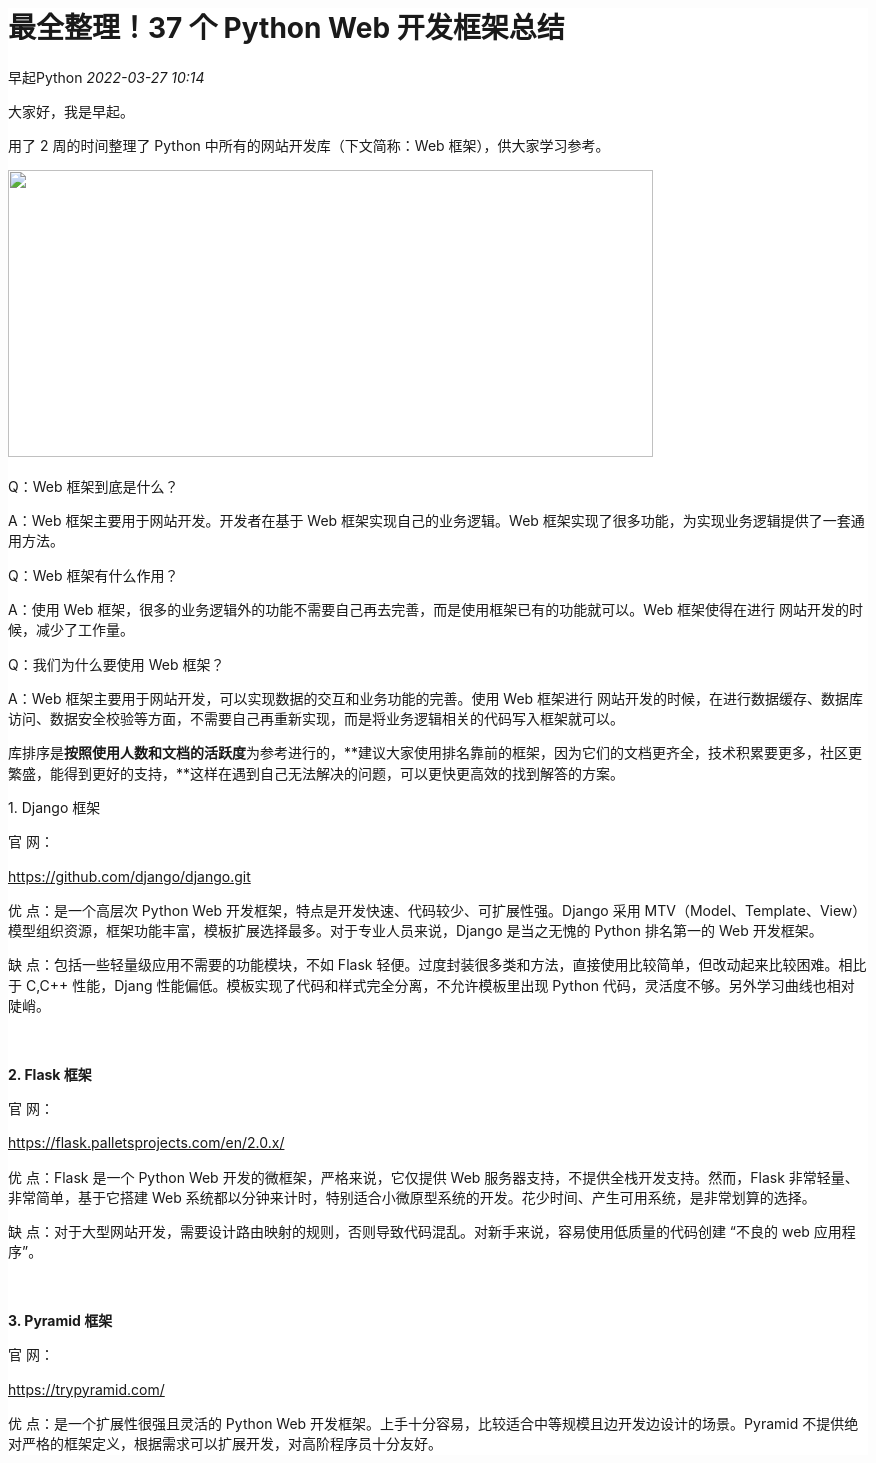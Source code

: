 # 最全整理！37 个 Python Web 开发框架总结

<a id="profileBt"></a><a id="js_name"></a>早起Python *2022-03-27 10:14*

大家好，我是早起。

用了 2 周的时间整理了 Python 中所有的网站开发库（下文简称：Web 框架），供大家学习参考。

<img width="645" height="287" src="../../../_resources/640_wx_fmt_jpeg_wxfrom_5_wx_lazy_6f45aaa37236489db.jpg"/>

Q：Web 框架到底是什么？

A：Web 框架主要用于网站开发。开发者在基于 Web 框架实现自己的业务逻辑。Web 框架实现了很多功能，为实现业务逻辑提供了一套通用方法。

Q：Web 框架有什么作用？

A：使用 Web 框架，很多的业务逻辑外的功能不需要自己再去完善，而是使用框架已有的功能就可以。Web 框架使得在进行 网站开发的时候，减少了工作量。

Q：我们为什么要使用 Web 框架？

A：Web 框架主要用于网站开发，可以实现数据的交互和业务功能的完善。使用 Web 框架进行 网站开发的时候，在进行数据缓存、数据库访问、数据安全校验等方面，不需要自己再重新实现，而是将业务逻辑相关的代码写入框架就可以。

库排序是**按照使用人数和文档的活跃度**为参考进行的，**建议大家使用排名靠前的框架，因为它们的文档更齐全，技术积累要更多，社区更繁盛，能得到更好的支持，**这样在遇到自己无法解决的问题，可以更快更高效的找到解答的方案。

1\. Django 框架

官 网：

https://github.com/django/django.git

优 点：是一个高层次 Python Web 开发框架，特点是开发快速、代码较少、可扩展性强。Django 采用 MTV（Model、Template、View）模型组织资源，框架功能丰富，模板扩展选择最多。对于专业人员来说，Django 是当之无愧的 Python 排名第一的 Web 开发框架。

缺 点：包括一些轻量级应用不需要的功能模块，不如 Flask 轻便。过度封装很多类和方法，直接使用比较简单，但改动起来比较困难。相比于 C,C++ 性能，Djang 性能偏低。模板实现了代码和样式完全分离，不允许模板里出现 Python 代码，灵活度不够。另外学习曲线也相对陡峭。

![Image](data:image/gif;base64,iVBORw0KGgoAAAANSUhEUgAAAAEAAAABCAYAAAAfFcSJAAAADUlEQVQImWNgYGBgAAAABQABh6FO1AAAAABJRU5ErkJggg==)

**2\. Flask 框架**

官 网：

https://flask.palletsprojects.com/en/2.0.x/

优 点：Flask 是一个 Python Web 开发的微框架，严格来说，它仅提供 Web 服务器支持，不提供全栈开发支持。然而，Flask 非常轻量、非常简单，基于它搭建 Web 系统都以分钟来计时，特别适合小微原型系统的开发。花少时间、产生可用系统，是非常划算的选择。

缺 点：对于大型网站开发，需要设计路由映射的规则，否则导致代码混乱。对新手来说，容易使用低质量的代码创建 “不良的 web 应用程序”。

![Image](data:image/gif;base64,iVBORw0KGgoAAAANSUhEUgAAAAEAAAABCAYAAAAfFcSJAAAADUlEQVQImWNgYGBgAAAABQABh6FO1AAAAABJRU5ErkJggg==)

**3\. Pyramid 框架**

官 网： 

https://trypyramid.com/

优 点：是一个扩展性很强且灵活的 Python Web 开发框架。上手十分容易，比较适合中等规模且边开发边设计的场景。Pyramid 不提供绝对严格的框架定义，根据需求可以扩展开发，对高阶程序员十分友好。
